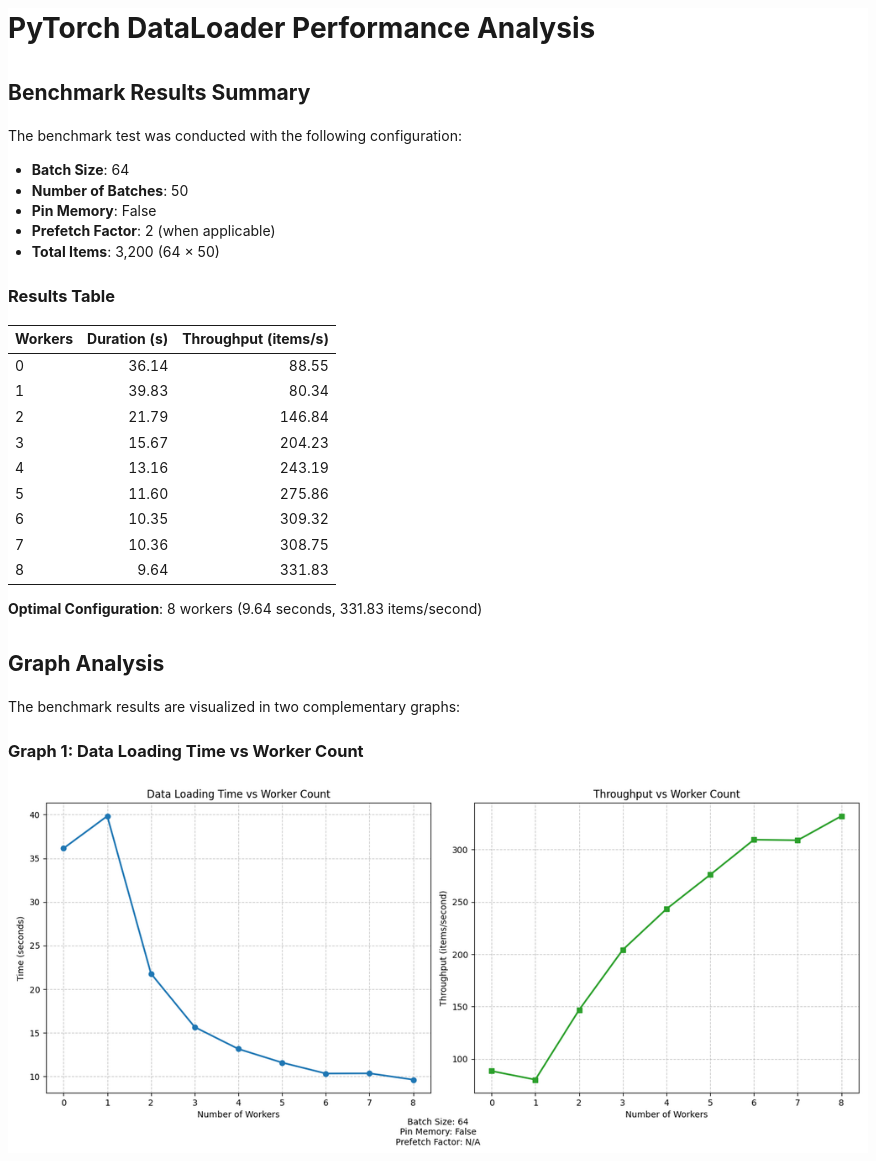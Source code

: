 # PyTorch DataLoader Performance Analysis

## Benchmark Results Summary

The benchmark test was conducted with the following configuration:
- **Batch Size**: 64
- **Number of Batches**: 50
- **Pin Memory**: False
- **Prefetch Factor**: 2 (when applicable)
- **Total Items**: 3,200 (64 × 50)

### Results Table

| Workers | Duration (s) | Throughput (items/s) |
|---------|-------------:|---------------------:|
| 0       | 36.14        | 88.55                |
| 1       | 39.83        | 80.34                |
| 2       | 21.79        | 146.84               |
| 3       | 15.67        | 204.23               |
| 4       | 13.16        | 243.19               |
| 5       | 11.60        | 275.86               |
| 6       | 10.35        | 309.32               |
| 7       | 10.36        | 308.75               |
| 8       | 9.64         | 331.83               |

**Optimal Configuration**: 8 workers (9.64 seconds, 331.83 items/second)

## Graph Analysis

The benchmark results are visualized in two complementary graphs:

### Graph 1: Data Loading Time vs Worker Count

![Data Loading Time vs Worker Count](dataloader_benchmark.png)
